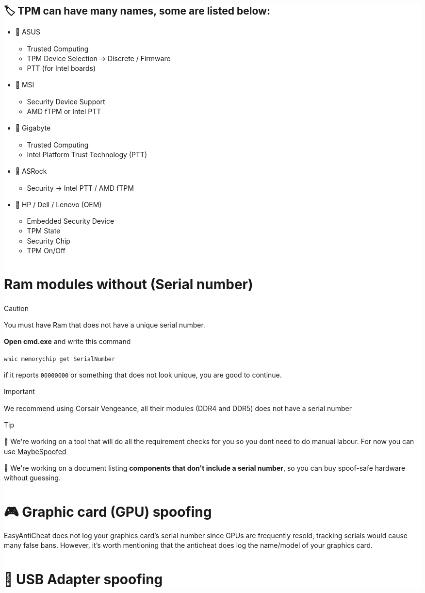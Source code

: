 ## 🏷️ TPM can have many names, some are listed below:
- 🔹 ASUS
  - Trusted Computing
  - TPM Device Selection → Discrete / Firmware
  - PTT (for Intel boards)

- 🔹 MSI
  - Security Device Support
  - AMD fTPM or Intel PTT

- 🔹 Gigabyte
  - Trusted Computing
  - Intel Platform Trust Technology (PTT)

- 🔹 ASRock
  - Security → Intel PTT / AMD fTPM

- 🔹 HP / Dell / Lenovo (OEM)
  - Embedded Security Device
  - TPM State
  - Security Chip
  - TPM On/Off

# Ram modules without (Serial number)
> [!CAUTION]
> You must have Ram that does not have a unique serial number.

**Open cmd.exe** and write this command
```
wmic memorychip get SerialNumber
```

if it reports `00000000` or something that does not look unique, you are good to continue.

> [!IMPORTANT]
> We recommend using Corsair Vengeance, all their modules (DDR4 and DDR5) does not have a serial number 

> [!TIP]
> 📝 We're working on a tool that will do all the requirement checks for you so you dont need to do manual labour. For now you can use [MaybeSpoofed](https://github.com/goofynest/maybespoofed)
> 
> 📝 We're working on a document listing **components that don't include a serial number**, so you can buy spoof-safe hardware without guessing.

# 🎮 Graphic card (GPU) spoofing

EasyAntiCheat does not log your graphics card’s serial number since GPUs are frequently resold, tracking serials would cause many false bans. 
However, it’s worth mentioning that the anticheat does log the name/model of your graphics card.

# 🔌 USB Adapter spoofing
